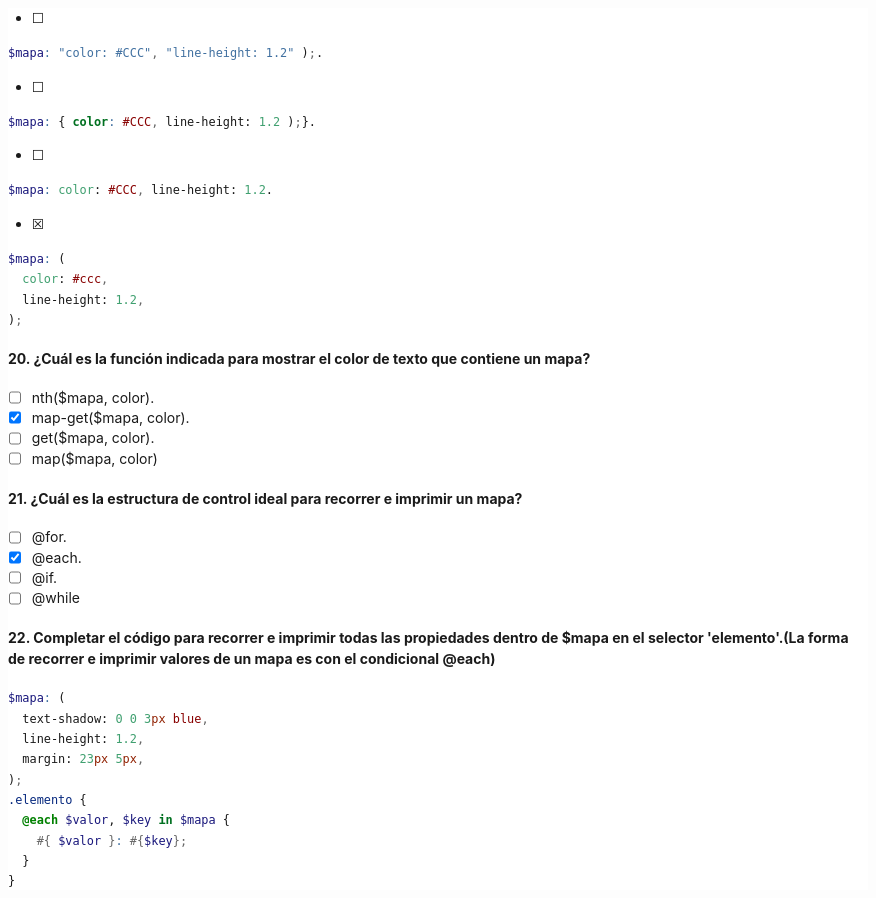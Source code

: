 - [ ]

```scss
$mapa: "color: #CCC", "line-height: 1.2" );.
```

- [ ]

```scss
$mapa: { color: #CCC, line-height: 1.2 );}.
```

- [ ]

```scss
$mapa: color: #CCC, line-height: 1.2.
```

- [x]

```scss
$mapa: (
  color: #ccc,
  line-height: 1.2,
);
```

#### 20. ¿Cuál es la función indicada para mostrar el color de texto que contiene un mapa?

- [ ] nth($mapa, color).
- [x] map-get($mapa, color).
- [ ] get($mapa, color).
- [ ] map($mapa, color)

#### 21. ¿Cuál es la estructura de control ideal para recorrer e imprimir un mapa?

- [ ] @for.
- [x] @each.
- [ ] @if.
- [ ] @while

#### 22. Completar el código para recorrer e imprimir todas las propiedades dentro de $mapa en el selector 'elemento'.(La forma de recorrer e imprimir valores de un mapa es con el condicional @each)

```scss
$mapa: (
  text-shadow: 0 0 3px blue,
  line-height: 1.2,
  margin: 23px 5px,
);
.elemento {
  @each $valor, $key in $mapa {
    #{ $valor }: #{$key};
  }
}
```
